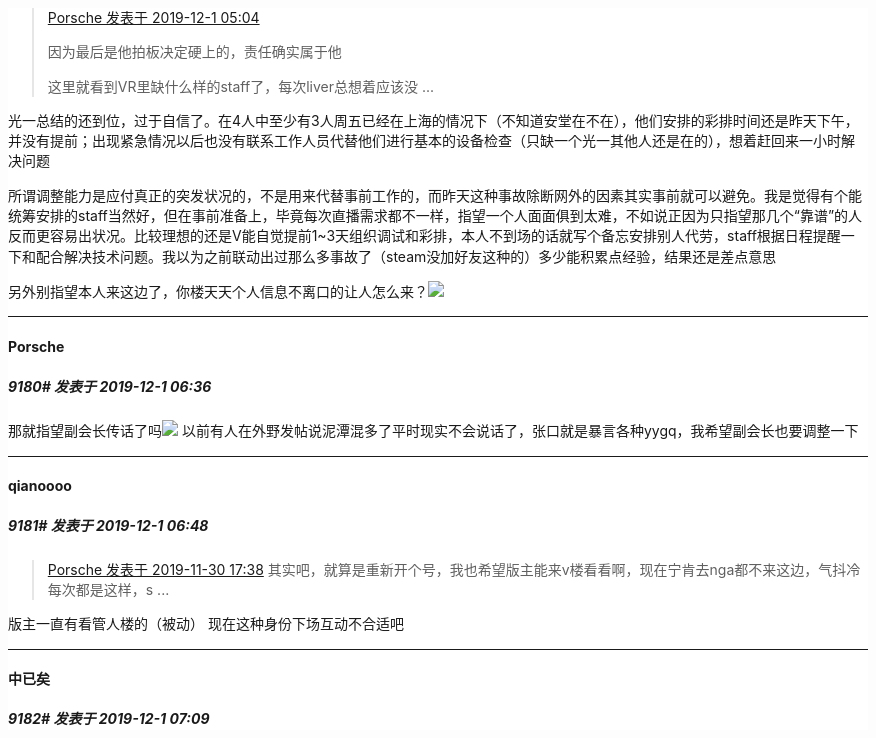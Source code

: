 

<blockquote><a href="httphttps://bbs.saraba1st.com/2b/forum.php?mod=redirect&amp;goto=findpost&amp;pid=45673274&amp;ptid=1857164" target="_blank">Porsche 发表于 2019-12-1 05:04</a>

因为最后是他拍板决定硬上的，责任确实属于他

这里就看到VR里缺什么样的staff了，每次liver总想着应该没 ...</blockquote>
光一总结的还到位，过于自信了。在4人中至少有3人周五已经在上海的情况下（不知道安堂在不在），他们安排的彩排时间还是昨天下午，并没有提前；出现紧急情况以后也没有联系工作人员代替他们进行基本的设备检查（只缺一个光一其他人还是在的），想着赶回来一小时解决问题


所谓调整能力是应付真正的突发状况的，不是用来代替事前工作的，而昨天这种事故除断网外的因素其实事前就可以避免。我是觉得有个能统筹安排的staff当然好，但在事前准备上，毕竟每次直播需求都不一样，指望一个人面面俱到太难，不如说正因为只指望那几个“靠谱”的人反而更容易出状况。比较理想的还是V能自觉提前1~3天组织调试和彩排，本人不到场的话就写个备忘安排别人代劳，staff根据日程提醒一下和配合解决技术问题。我以为之前联动出过那么多事故了（steam没加好友这种的）多少能积累点经验，结果还是差点意思


另外别指望本人来这边了，你楼天天个人信息不离口的让人怎么来？<img src="https://static.saraba1st.com/image/smiley/face2017/068.png" referrerpolicy="no-referrer">







-----

####  Porsche  
##### 9180#       发表于 2019-12-1 06:36




那就指望副会长传话了吗<img src="https://static.saraba1st.com/image/smiley/face2017/073.png" referrerpolicy="no-referrer">
以前有人在外野发帖说泥潭混多了平时现实不会说话了，张口就是暴言各种yygq，我希望副会长也要调整一下







-----

####  qianoooo  
##### 9181#       发表于 2019-12-1 06:48



<blockquote><a href="httphttps://bbs.saraba1st.com/2b/forum.php?mod=redirect&amp;goto=findpost&amp;pid=45673482&amp;ptid=1857164" target="_blank">Porsche 发表于 2019-11-30 17:38</a>
其实吧，就算是重新开个号，我也希望版主能来v楼看看啊，现在宁肯去nga都不来这边，气抖冷
每次都是这样，s ...</blockquote>
版主一直有看管人楼的（被动）
现在这种身份下场互动不合适吧







-----

####  中已矣  
##### 9182#       发表于 2019-12-1 07:09
